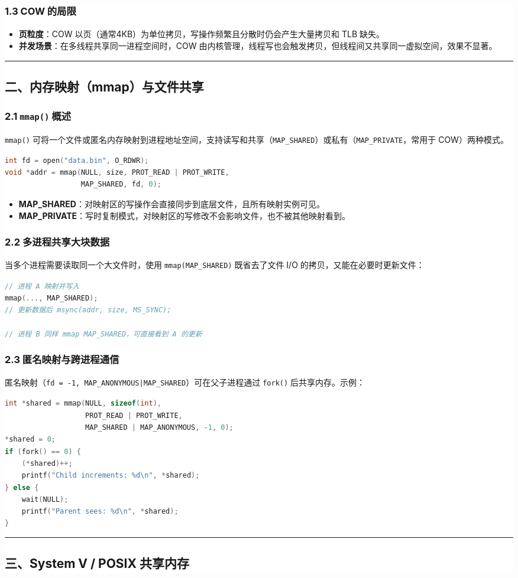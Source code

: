 ### 1.3 COW 的局限

* **页粒度**：COW 以页（通常4KB）为单位拷贝，写操作频繁且分散时仍会产生大量拷贝和 TLB 缺失。
* **并发场景**：在多线程共享同一进程空间时，COW 由内核管理，线程写也会触发拷贝，但线程间又共享同一虚拟空间，效果不显著。

---

## 二、内存映射（mmap）与文件共享

### 2.1 `mmap()` 概述

`mmap()` 可将一个文件或匿名内存映射到进程地址空间，支持读写和共享（`MAP_SHARED`）或私有（`MAP_PRIVATE`，常用于 COW）两种模式。

```c
int fd = open("data.bin", O_RDWR);
void *addr = mmap(NULL, size, PROT_READ | PROT_WRITE,
                  MAP_SHARED, fd, 0);
```

* **MAP\_SHARED**：对映射区的写操作会直接同步到底层文件，且所有映射实例可见。
* **MAP\_PRIVATE**：写时复制模式，对映射区的写修改不会影响文件，也不被其他映射看到。

### 2.2 多进程共享大块数据

当多个进程需要读取同一个大文件时，使用 `mmap(MAP_SHARED)` 既省去了文件 I/O 的拷贝，又能在必要时更新文件：

```c
// 进程 A 映射并写入
mmap(..., MAP_SHARED);
// 更新数据后 msync(addr, size, MS_SYNC);

// 进程 B 同样 mmap MAP_SHARED，可直接看到 A 的更新
```

### 2.3 匿名映射与跨进程通信

匿名映射（`fd = -1, MAP_ANONYMOUS|MAP_SHARED`）可在父子进程通过 `fork()` 后共享内存。示例：

```c
int *shared = mmap(NULL, sizeof(int),
                   PROT_READ | PROT_WRITE,
                   MAP_SHARED | MAP_ANONYMOUS, -1, 0);
*shared = 0;
if (fork() == 0) {
    (*shared)++;
    printf("Child increments: %d\n", *shared);
} else {
    wait(NULL);
    printf("Parent sees: %d\n", *shared);
}
```

---

## 三、System V / POSIX 共享内存
